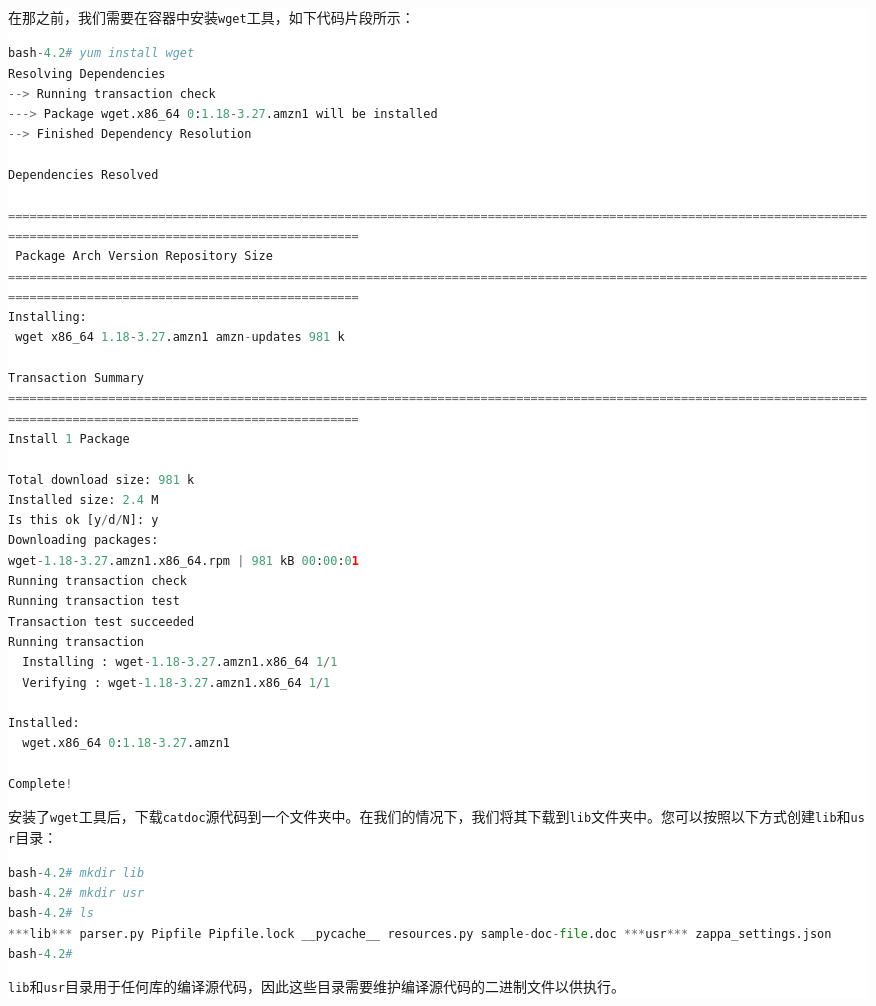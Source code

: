 在那之前，我们需要在容器中安装`wget`工具，如下代码片段所示：

```py
bash-4.2# yum install wget
Resolving Dependencies
--> Running transaction check
---> Package wget.x86_64 0:1.18-3.27.amzn1 will be installed
--> Finished Dependency Resolution

Dependencies Resolved

=========================================================================================================================================================================
 Package Arch Version Repository Size
=========================================================================================================================================================================
Installing:
 wget x86_64 1.18-3.27.amzn1 amzn-updates 981 k

Transaction Summary
=========================================================================================================================================================================
Install 1 Package

Total download size: 981 k
Installed size: 2.4 M
Is this ok [y/d/N]: y
Downloading packages:
wget-1.18-3.27.amzn1.x86_64.rpm | 981 kB 00:00:01 
Running transaction check
Running transaction test
Transaction test succeeded
Running transaction
  Installing : wget-1.18-3.27.amzn1.x86_64 1/1 
  Verifying : wget-1.18-3.27.amzn1.x86_64 1/1 

Installed:
  wget.x86_64 0:1.18-3.27.amzn1 

Complete!
```

安装了`wget`工具后，下载`catdoc`源代码到一个文件夹中。在我们的情况下，我们将其下载到`lib`文件夹中。您可以按照以下方式创建`lib`和`usr`目录：

```py
bash-4.2# mkdir lib
bash-4.2# mkdir usr
bash-4.2# ls
***lib*** parser.py Pipfile Pipfile.lock __pycache__ resources.py sample-doc-file.doc ***usr*** zappa_settings.json
bash-4.2# 
```

`lib`和`usr`目录用于任何库的编译源代码，因此这些目录需要维护编译源代码的二进制文件以供执行。
